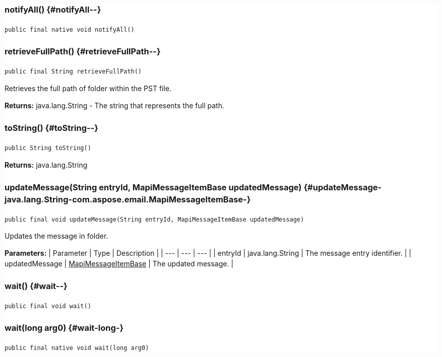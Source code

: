 


### notifyAll() {#notifyAll--}
```
public final native void notifyAll()
```




### retrieveFullPath() {#retrieveFullPath--}
```
public final String retrieveFullPath()
```


Retrieves the full path of folder within the PST file.

**Returns:**
java.lang.String - The string that represents the full path.
### toString() {#toString--}
```
public String toString()
```




**Returns:**
java.lang.String
### updateMessage(String entryId, MapiMessageItemBase updatedMessage) {#updateMessage-java.lang.String-com.aspose.email.MapiMessageItemBase-}
```
public final void updateMessage(String entryId, MapiMessageItemBase updatedMessage)
```


Updates the message in folder.

**Parameters:**
| Parameter | Type | Description |
| --- | --- | --- |
| entryId | java.lang.String | The message entry identifier. |
| updatedMessage | [MapiMessageItemBase](../../com.aspose.email/mapimessageitembase) | The updated message. |

### wait() {#wait--}
```
public final void wait()
```




### wait(long arg0) {#wait-long-}
```
public final native void wait(long arg0)
```
